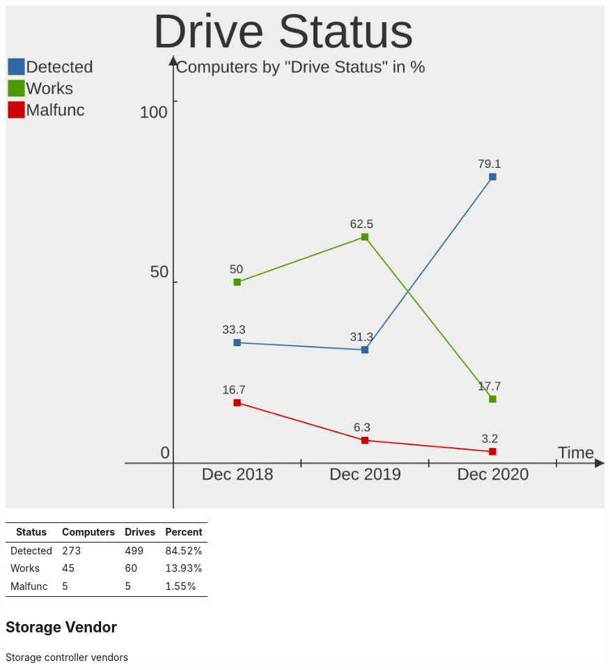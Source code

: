 ![Drive Status](./All/images/line_chart/drive_status.svg)

| Status   | Computers | Drives | Percent |
|----------|-----------|--------|---------|
| Detected | 273       | 499    | 84.52%  |
| Works    | 45        | 60     | 13.93%  |
| Malfunc  | 5         | 5      | 1.55%   |

Storage Vendor
--------------

Storage controller vendors
